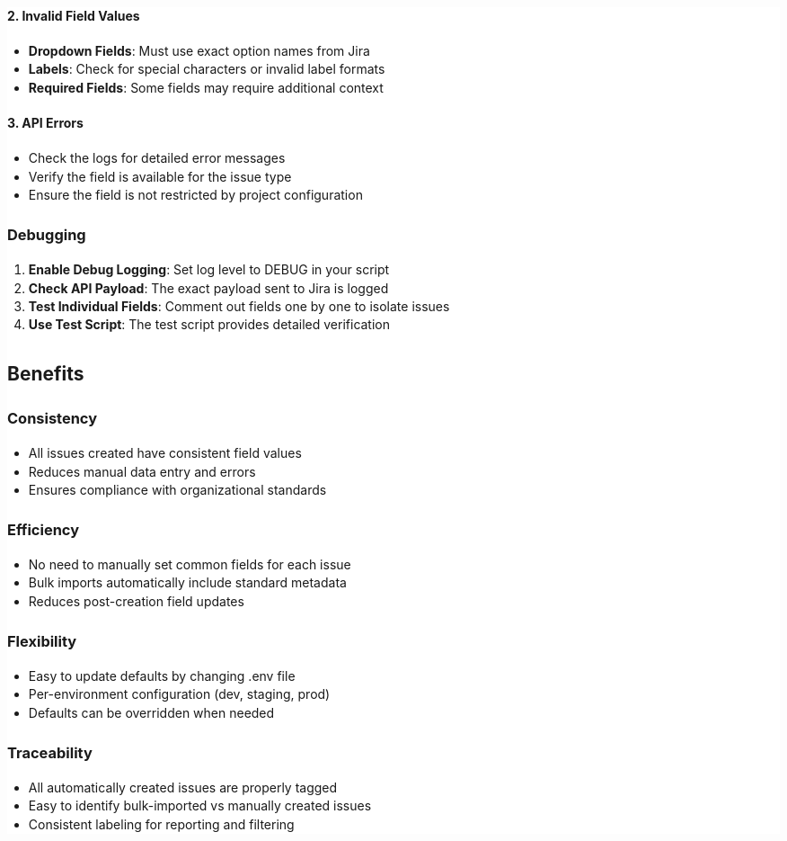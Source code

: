 #### 2. Invalid Field Values
- **Dropdown Fields**: Must use exact option names from Jira
- **Labels**: Check for special characters or invalid label formats
- **Required Fields**: Some fields may require additional context

#### 3. API Errors
- Check the logs for detailed error messages
- Verify the field is available for the issue type
- Ensure the field is not restricted by project configuration

### Debugging
1. **Enable Debug Logging**: Set log level to DEBUG in your script
2. **Check API Payload**: The exact payload sent to Jira is logged
3. **Test Individual Fields**: Comment out fields one by one to isolate issues
4. **Use Test Script**: The test script provides detailed verification

## Benefits

### Consistency
- All issues created have consistent field values
- Reduces manual data entry and errors
- Ensures compliance with organizational standards

### Efficiency  
- No need to manually set common fields for each issue
- Bulk imports automatically include standard metadata
- Reduces post-creation field updates

### Flexibility
- Easy to update defaults by changing .env file
- Per-environment configuration (dev, staging, prod)
- Defaults can be overridden when needed

### Traceability
- All automatically created issues are properly tagged
- Easy to identify bulk-imported vs manually created issues
- Consistent labeling for reporting and filtering